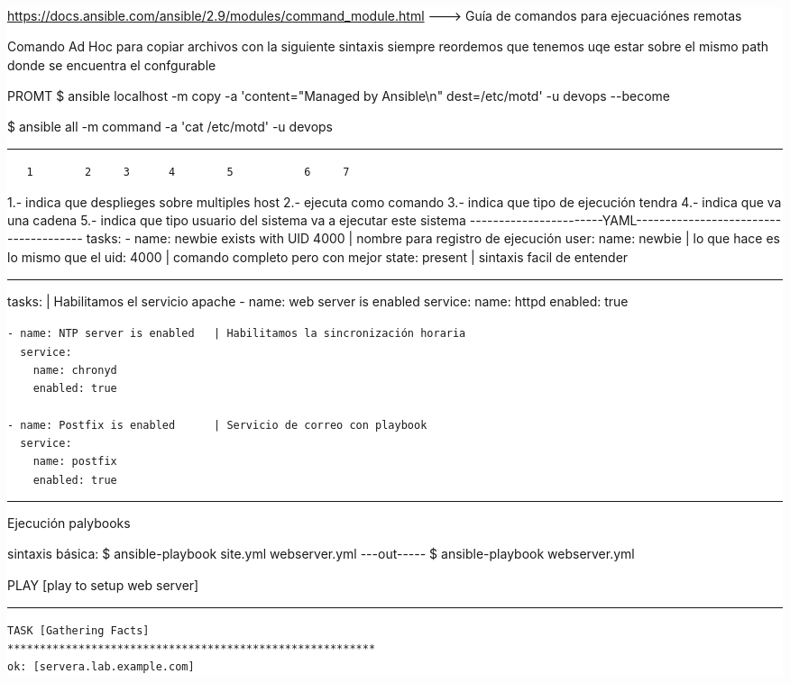 https://docs.ansible.com/ansible/2.9/modules/command_module.html     ---> 
Guía de comandos para ejecuaciónes remotas 

Comando Ad Hoc para copiar archivos con la siguiente sintaxis siempre reordemos que tenemos uqe estar sobre el mismo path donde se encuentra el confgurable 

PROMT
$ ansible localhost -m copy -a 'content="Managed by Ansible\n" dest=/etc/motd' -u devops --become

$ ansible all  -m  command  -a  'cat /etc/motd'  -u  devops
 ------------  --  -------  --  ---------------  --  ------
       1        2     3      4        5           6     7  

1.- indica que desplieges sobre multiples host 
2.- ejecuta como comando
3.- indica que tipo de ejecución tendra
4.- indica que va una cadena 
5.- indica que tipo usuario del sistema va a ejecutar este sistema 
-----------------------YAML--------------------------------------
  tasks:
    - name: newbie exists with UID 4000       | nombre para registro de ejecución
      user:
        name: newbie                          | lo que hace es lo mismo que el 
        uid: 4000                             | comando completo pero con mejor 
        state: present                        | sintaxis facil de entender

---------------------------------------------------------------------------------
  tasks:				| Habilitamos el servicio apache
    - name: web server is enabled
      service:
        name: httpd
        enabled: true

    - name: NTP server is enabled	| Habilitamos la sincronización horaria 
      service:
        name: chronyd
        enabled: true

    - name: Postfix is enabled		| Servicio de correo con playbook
      service:
        name: postfix
        enabled: true
-------------------------------------------------------------------------
Ejecución palybooks

sintaxis básica: $ ansible-playbook site.yml webserver.yml
---out-----
$ ansible-playbook webserver.yml

   PLAY [play to setup web server]
   ************************************************

    TASK [Gathering Facts]
    *********************************************************
    ok: [servera.lab.example.com]
